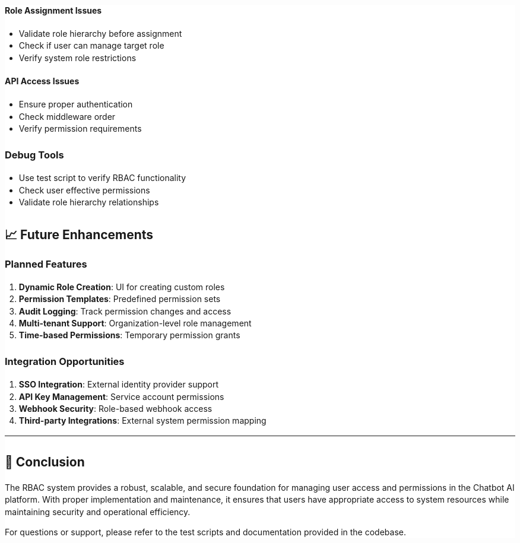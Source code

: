 #### Role Assignment Issues
- Validate role hierarchy before assignment
- Check if user can manage target role
- Verify system role restrictions

#### API Access Issues
- Ensure proper authentication
- Check middleware order
- Verify permission requirements

### Debug Tools
- Use test script to verify RBAC functionality
- Check user effective permissions
- Validate role hierarchy relationships

## 📈 Future Enhancements

### Planned Features
1. **Dynamic Role Creation**: UI for creating custom roles
2. **Permission Templates**: Predefined permission sets
3. **Audit Logging**: Track permission changes and access
4. **Multi-tenant Support**: Organization-level role management
5. **Time-based Permissions**: Temporary permission grants

### Integration Opportunities
1. **SSO Integration**: External identity provider support
2. **API Key Management**: Service account permissions
3. **Webhook Security**: Role-based webhook access
4. **Third-party Integrations**: External system permission mapping

---

## 🎉 Conclusion

The RBAC system provides a robust, scalable, and secure foundation for managing user access and permissions in the Chatbot AI platform. With proper implementation and maintenance, it ensures that users have appropriate access to system resources while maintaining security and operational efficiency.

For questions or support, please refer to the test scripts and documentation provided in the codebase.
